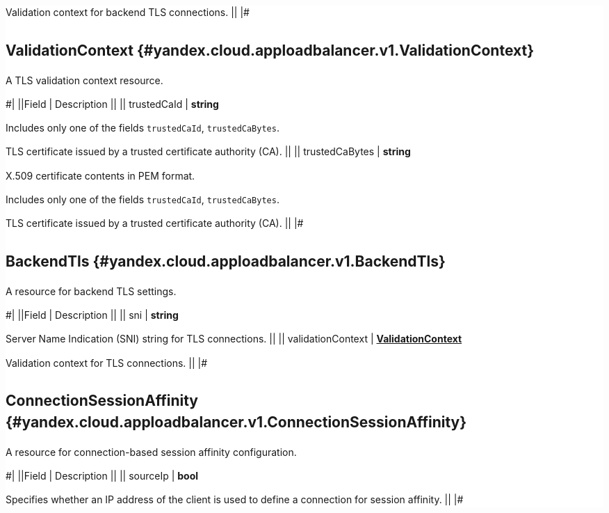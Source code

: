 Validation context for backend TLS connections. ||
|#

## ValidationContext {#yandex.cloud.apploadbalancer.v1.ValidationContext}

A TLS validation context resource.

#|
||Field | Description ||
|| trustedCaId | **string**

Includes only one of the fields `trustedCaId`, `trustedCaBytes`.

TLS certificate issued by a trusted certificate authority (CA). ||
|| trustedCaBytes | **string**

X.509 certificate contents in PEM format.

Includes only one of the fields `trustedCaId`, `trustedCaBytes`.

TLS certificate issued by a trusted certificate authority (CA). ||
|#

## BackendTls {#yandex.cloud.apploadbalancer.v1.BackendTls}

A resource for backend TLS settings.

#|
||Field | Description ||
|| sni | **string**

Server Name Indication (SNI) string for TLS connections. ||
|| validationContext | **[ValidationContext](#yandex.cloud.apploadbalancer.v1.ValidationContext)**

Validation context for TLS connections. ||
|#

## ConnectionSessionAffinity {#yandex.cloud.apploadbalancer.v1.ConnectionSessionAffinity}

A resource for connection-based session affinity configuration.

#|
||Field | Description ||
|| sourceIp | **bool**

Specifies whether an IP address of the client is used to define a connection for session affinity. ||
|#
